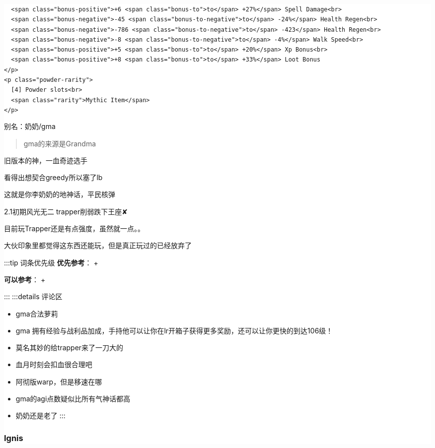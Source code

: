       <span class="bonus-positive">+6 <span class="bonus-to">to</span> +27%</span> Spell Damage<br>
      <span class="bonus-negative">-45 <span class="bonus-to-negative">to</span> -24%</span> Health Regen<br>
      <span class="bonus-negative">-786 <span class="bonus-to-negative">to</span> -423</span> Health Regen<br>
      <span class="bonus-negative">-8 <span class="bonus-to-negative">to</span> -4%</span> Walk Speed<br>
      <span class="bonus-positive">+5 <span class="bonus-to">to</span> +20%</span> Xp Bonus<br>
      <span class="bonus-positive">+8 <span class="bonus-to">to</span> +33%</span> Loot Bonus
    </p>
    <p class="powder-rarity">
      [4] Powder slots<br>
      <span class="rarity">Mythic Item</span>
    </p>
  </div>
</div>

别名：奶奶/gma

> gma的来源是Grandma

旧版本的神，一血奇迹选手

看得出想契合greedy所以塞了lb

这就是你李奶奶的地神话，平民核弹

2.1初期风光无二 trapper削弱跌下王座✘

目前玩Trapper还是有点强度，虽然就一点。。

大伙印象里都觉得这东西还能玩，但是真正玩过的已经放弃了


:::tip 词条优先级
**优先参考**：
+ 

**可以参考**：
+ 


:::
:::details 评论区
+ gma合法萝莉

+ gma 拥有经验与战利品加成，手持他可以让你在lr开箱子获得更多奖励，还可以让你更快的到达106级！

+ 莫名其妙的给trapper来了一刀大的

+ 血月时刻会扣血很合理吧

+ 阿彻版warp，但是移速在哪

+ gma的agi点数疑似比所有气神话都高

+ 奶奶还是老了
:::


### Ignis
